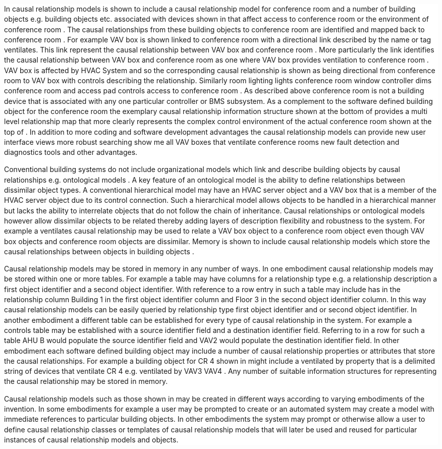 
In causal relationship models is shown to include a causal relationship model for conference room and a number of building objects e.g. building objects etc. associated with devices shown in that affect access to conference room or the environment of conference room . The causal relationships from these building objects to conference room are identified and mapped back to conference room . For example VAV box is shown linked to conference room with a directional link described by the name or tag ventilates. This link represent the causal relationship between VAV box and conference room . More particularly the link identifies the causal relationship between VAV box and conference room as one where VAV box provides ventilation to conference room . VAV box is affected by HVAC System and so the corresponding causal relationship is shown as being directional from conference room to VAV box with controls describing the relationship. Similarly room lighting lights conference room window controller dims conference room and access pad controls access to conference room . As described above conference room is not a building device that is associated with any one particular controller or BMS subsystem. As a complement to the software defined building object for the conference room the exemplary causal relationship information structure shown at the bottom of provides a multi level relationship map that more clearly represents the complex control environment of the actual conference room shown at the top of . In addition to more coding and software development advantages the causal relationship models can provide new user interface views more robust searching show me all VAV boxes that ventilate conference rooms new fault detection and diagnostics tools and other advantages.

Conventional building systems do not include organizational models which link and describe building objects by causal relationships e.g. ontological models . A key feature of an ontological model is the ability to define relationships between dissimilar object types. A conventional hierarchical model may have an HVAC server object and a VAV box that is a member of the HVAC server object due to its control connection. Such a hierarchical model allows objects to be handled in a hierarchical manner but lacks the ability to interrelate objects that do not follow the chain of inheritance. Causal relationships or ontological models however allow dissimilar objects to be related thereby adding layers of description flexibility and robustness to the system. For example a ventilates causal relationship may be used to relate a VAV box object to a conference room object even though VAV box objects and conference room objects are dissimilar. Memory is shown to include causal relationship models which store the causal relationships between objects in building objects .

Causal relationship models may be stored in memory in any number of ways. In one embodiment causal relationship models may be stored within one or more tables. For example a table may have columns for a relationship type e.g. a relationship description a first object identifier and a second object identifier. With reference to a row entry in such a table may include has in the relationship column Building 1 in the first object identifier column and Floor 3 in the second object identifier column. In this way causal relationship models can be easily queried by relationship type first object identifier and or second object identifier. In another embodiment a different table can be established for every type of causal relationship in the system. For example a controls table may be established with a source identifier field and a destination identifier field. Referring to in a row for such a table AHU B would populate the source identifier field and VAV2 would populate the destination identifier field. In other embodiment each software defined building object may include a number of causal relationship properties or attributes that store the causal relationships. For example a building object for CR 4 shown in might include a ventilated by property that is a delimited string of devices that ventilate CR 4 e.g. ventilated by VAV3 VAV4 . Any number of suitable information structures for representing the causal relationship may be stored in memory.

Causal relationship models such as those shown in may be created in different ways according to varying embodiments of the invention. In some embodiments for example a user may be prompted to create or an automated system may create a model with immediate references to particular building objects. In other embodiments the system may prompt or otherwise allow a user to define causal relationship classes or templates of causal relationship models that will later be used and reused for particular instances of causal relationship models and objects.
